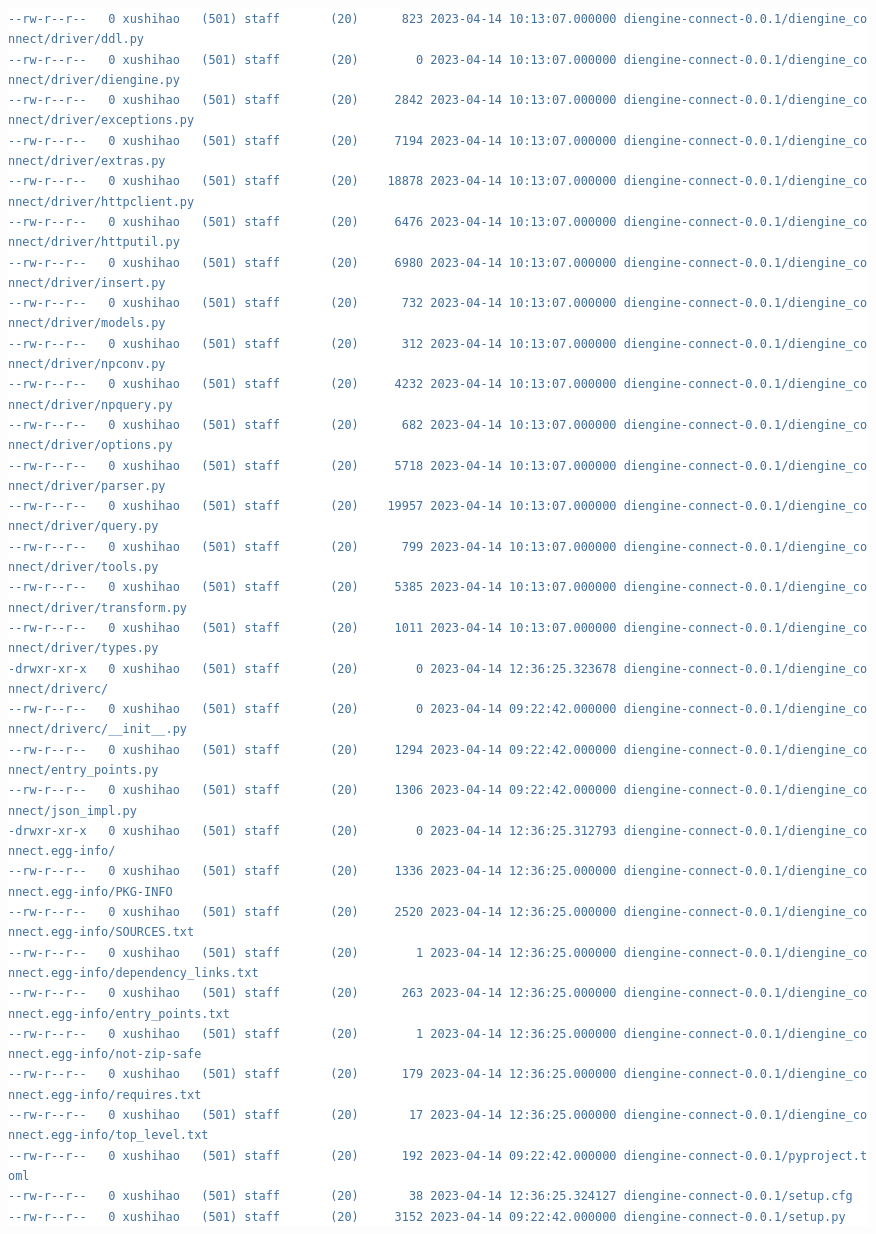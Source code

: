 ```diff
--rw-r--r--   0 xushihao   (501) staff       (20)      823 2023-04-14 10:13:07.000000 diengine-connect-0.0.1/diengine_connect/driver/ddl.py
--rw-r--r--   0 xushihao   (501) staff       (20)        0 2023-04-14 10:13:07.000000 diengine-connect-0.0.1/diengine_connect/driver/diengine.py
--rw-r--r--   0 xushihao   (501) staff       (20)     2842 2023-04-14 10:13:07.000000 diengine-connect-0.0.1/diengine_connect/driver/exceptions.py
--rw-r--r--   0 xushihao   (501) staff       (20)     7194 2023-04-14 10:13:07.000000 diengine-connect-0.0.1/diengine_connect/driver/extras.py
--rw-r--r--   0 xushihao   (501) staff       (20)    18878 2023-04-14 10:13:07.000000 diengine-connect-0.0.1/diengine_connect/driver/httpclient.py
--rw-r--r--   0 xushihao   (501) staff       (20)     6476 2023-04-14 10:13:07.000000 diengine-connect-0.0.1/diengine_connect/driver/httputil.py
--rw-r--r--   0 xushihao   (501) staff       (20)     6980 2023-04-14 10:13:07.000000 diengine-connect-0.0.1/diengine_connect/driver/insert.py
--rw-r--r--   0 xushihao   (501) staff       (20)      732 2023-04-14 10:13:07.000000 diengine-connect-0.0.1/diengine_connect/driver/models.py
--rw-r--r--   0 xushihao   (501) staff       (20)      312 2023-04-14 10:13:07.000000 diengine-connect-0.0.1/diengine_connect/driver/npconv.py
--rw-r--r--   0 xushihao   (501) staff       (20)     4232 2023-04-14 10:13:07.000000 diengine-connect-0.0.1/diengine_connect/driver/npquery.py
--rw-r--r--   0 xushihao   (501) staff       (20)      682 2023-04-14 10:13:07.000000 diengine-connect-0.0.1/diengine_connect/driver/options.py
--rw-r--r--   0 xushihao   (501) staff       (20)     5718 2023-04-14 10:13:07.000000 diengine-connect-0.0.1/diengine_connect/driver/parser.py
--rw-r--r--   0 xushihao   (501) staff       (20)    19957 2023-04-14 10:13:07.000000 diengine-connect-0.0.1/diengine_connect/driver/query.py
--rw-r--r--   0 xushihao   (501) staff       (20)      799 2023-04-14 10:13:07.000000 diengine-connect-0.0.1/diengine_connect/driver/tools.py
--rw-r--r--   0 xushihao   (501) staff       (20)     5385 2023-04-14 10:13:07.000000 diengine-connect-0.0.1/diengine_connect/driver/transform.py
--rw-r--r--   0 xushihao   (501) staff       (20)     1011 2023-04-14 10:13:07.000000 diengine-connect-0.0.1/diengine_connect/driver/types.py
-drwxr-xr-x   0 xushihao   (501) staff       (20)        0 2023-04-14 12:36:25.323678 diengine-connect-0.0.1/diengine_connect/driverc/
--rw-r--r--   0 xushihao   (501) staff       (20)        0 2023-04-14 09:22:42.000000 diengine-connect-0.0.1/diengine_connect/driverc/__init__.py
--rw-r--r--   0 xushihao   (501) staff       (20)     1294 2023-04-14 09:22:42.000000 diengine-connect-0.0.1/diengine_connect/entry_points.py
--rw-r--r--   0 xushihao   (501) staff       (20)     1306 2023-04-14 09:22:42.000000 diengine-connect-0.0.1/diengine_connect/json_impl.py
-drwxr-xr-x   0 xushihao   (501) staff       (20)        0 2023-04-14 12:36:25.312793 diengine-connect-0.0.1/diengine_connect.egg-info/
--rw-r--r--   0 xushihao   (501) staff       (20)     1336 2023-04-14 12:36:25.000000 diengine-connect-0.0.1/diengine_connect.egg-info/PKG-INFO
--rw-r--r--   0 xushihao   (501) staff       (20)     2520 2023-04-14 12:36:25.000000 diengine-connect-0.0.1/diengine_connect.egg-info/SOURCES.txt
--rw-r--r--   0 xushihao   (501) staff       (20)        1 2023-04-14 12:36:25.000000 diengine-connect-0.0.1/diengine_connect.egg-info/dependency_links.txt
--rw-r--r--   0 xushihao   (501) staff       (20)      263 2023-04-14 12:36:25.000000 diengine-connect-0.0.1/diengine_connect.egg-info/entry_points.txt
--rw-r--r--   0 xushihao   (501) staff       (20)        1 2023-04-14 12:36:25.000000 diengine-connect-0.0.1/diengine_connect.egg-info/not-zip-safe
--rw-r--r--   0 xushihao   (501) staff       (20)      179 2023-04-14 12:36:25.000000 diengine-connect-0.0.1/diengine_connect.egg-info/requires.txt
--rw-r--r--   0 xushihao   (501) staff       (20)       17 2023-04-14 12:36:25.000000 diengine-connect-0.0.1/diengine_connect.egg-info/top_level.txt
--rw-r--r--   0 xushihao   (501) staff       (20)      192 2023-04-14 09:22:42.000000 diengine-connect-0.0.1/pyproject.toml
--rw-r--r--   0 xushihao   (501) staff       (20)       38 2023-04-14 12:36:25.324127 diengine-connect-0.0.1/setup.cfg
--rw-r--r--   0 xushihao   (501) staff       (20)     3152 2023-04-14 09:22:42.000000 diengine-connect-0.0.1/setup.py
```